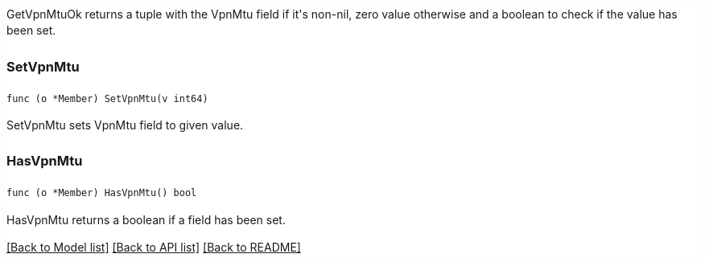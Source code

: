 GetVpnMtuOk returns a tuple with the VpnMtu field if it's non-nil, zero value otherwise
and a boolean to check if the value has been set.

### SetVpnMtu

`func (o *Member) SetVpnMtu(v int64)`

SetVpnMtu sets VpnMtu field to given value.

### HasVpnMtu

`func (o *Member) HasVpnMtu() bool`

HasVpnMtu returns a boolean if a field has been set.


[[Back to Model list]](../README.md#documentation-for-models) [[Back to API list]](../README.md#documentation-for-api-endpoints) [[Back to README]](../README.md)


